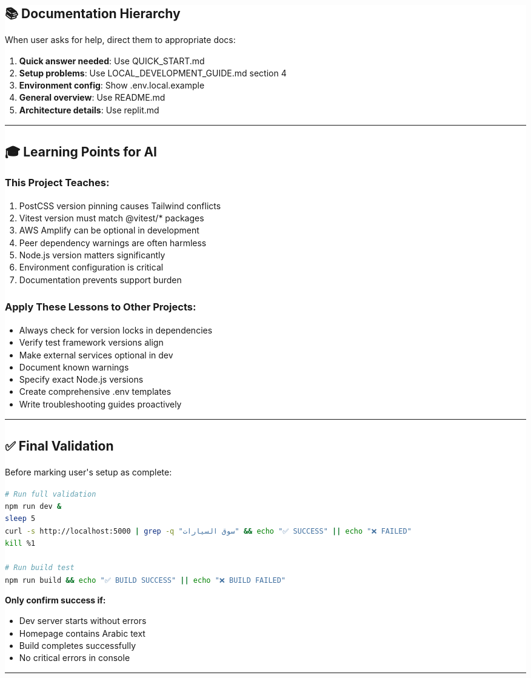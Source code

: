 
## 📚 Documentation Hierarchy

When user asks for help, direct them to appropriate docs:

1. **Quick answer needed**: Use QUICK_START.md
2. **Setup problems**: Use LOCAL_DEVELOPMENT_GUIDE.md section 4
3. **Environment config**: Show .env.local.example
4. **General overview**: Use README.md
5. **Architecture details**: Use replit.md

---

## 🎓 Learning Points for AI

### This Project Teaches:
1. PostCSS version pinning causes Tailwind conflicts
2. Vitest version must match @vitest/* packages
3. AWS Amplify can be optional in development
4. Peer dependency warnings are often harmless
5. Node.js version matters significantly
6. Environment configuration is critical
7. Documentation prevents support burden

### Apply These Lessons to Other Projects:
- Always check for version locks in dependencies
- Verify test framework versions align
- Make external services optional in dev
- Document known warnings
- Specify exact Node.js versions
- Create comprehensive .env templates
- Write troubleshooting guides proactively

---

## ✅ Final Validation

Before marking user's setup as complete:

```bash
# Run full validation
npm run dev &
sleep 5
curl -s http://localhost:5000 | grep -q "سوق السيارات" && echo "✅ SUCCESS" || echo "❌ FAILED"
kill %1

# Run build test
npm run build && echo "✅ BUILD SUCCESS" || echo "❌ BUILD FAILED"
```

**Only confirm success if:**
- Dev server starts without errors
- Homepage contains Arabic text
- Build completes successfully
- No critical errors in console

---